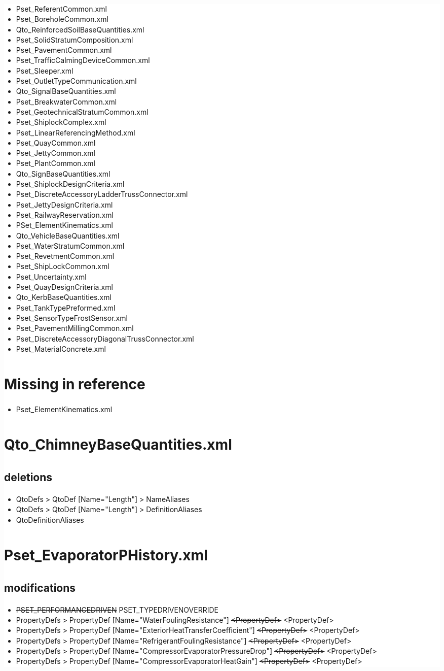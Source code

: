 * Pset_ReferentCommon.xml
* Pset_BoreholeCommon.xml
* Qto_ReinforcedSoilBaseQuantities.xml
* Pset_SolidStratumComposition.xml
* Pset_PavementCommon.xml
* Pset_TrafficCalmingDeviceCommon.xml
* Pset_Sleeper.xml
* Pset_OutletTypeCommunication.xml
* Qto_SignalBaseQuantities.xml
* Pset_BreakwaterCommon.xml
* Pset_GeotechnicalStratumCommon.xml
* Pset_ShiplockComplex.xml
* Pset_LinearReferencingMethod.xml
* Pset_QuayCommon.xml
* Pset_JettyCommon.xml
* Pset_PlantCommon.xml
* Qto_SignBaseQuantities.xml
* Pset_ShiplockDesignCriteria.xml
* Pset_DiscreteAccessoryLadderTrussConnector.xml
* Pset_JettyDesignCriteria.xml
* Pset_RailwayReservation.xml
* PSet_ElementKinematics.xml
* Qto_VehicleBaseQuantities.xml
* Pset_WaterStratumCommon.xml
* Pset_RevetmentCommon.xml
* Pset_ShipLockCommon.xml
* Pset_Uncertainty.xml
* Pset_QuayDesignCriteria.xml
* Qto_KerbBaseQuantities.xml
* Pset_TankTypePreformed.xml
* Pset_SensorTypeFrostSensor.xml
* Pset_PavementMillingCommon.xml
* Pset_DiscreteAccessoryDiagonalTrussConnector.xml
* Pset_MaterialConcrete.xml

Missing in reference
=================
* Pset_ElementKinematics.xml

Qto_ChimneyBaseQuantities.xml
=============================

deletions
---------
* QtoDefs > QtoDef [Name="Length"] > NameAliases
* QtoDefs > QtoDef [Name="Length"] > DefinitionAliases
* QtoDefinitionAliases


Pset_EvaporatorPHistory.xml
===========================

modifications
-------------
* 
  ~~PSET_PERFORMANCEDRIVEN~~ PSET_TYPEDRIVENOVERRIDE
* PropertyDefs > PropertyDef [Name="WaterFoulingResistance"]
  ~~&lt;PropertyDef&gt;~~ &lt;PropertyDef&gt;
* PropertyDefs > PropertyDef [Name="ExteriorHeatTransferCoefficient"]
  ~~&lt;PropertyDef&gt;~~ &lt;PropertyDef&gt;
* PropertyDefs > PropertyDef [Name="RefrigerantFoulingResistance"]
  ~~&lt;PropertyDef&gt;~~ &lt;PropertyDef&gt;
* PropertyDefs > PropertyDef [Name="CompressorEvaporatorPressureDrop"]
  ~~&lt;PropertyDef&gt;~~ &lt;PropertyDef&gt;
* PropertyDefs > PropertyDef [Name="CompressorEvaporatorHeatGain"]
  ~~&lt;PropertyDef&gt;~~ &lt;PropertyDef&gt;